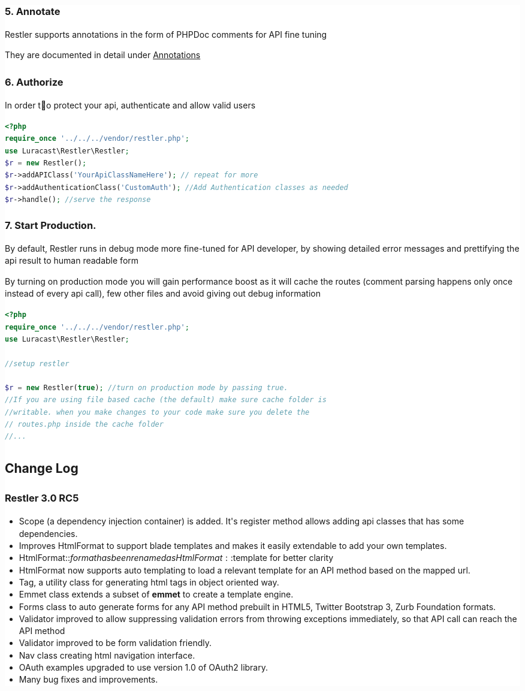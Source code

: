 ### 5. Annotate

Restler supports annotations in the form of PHPDoc comments for API fine tuning

They are documented in detail under [Annotations](ANNOTATIONS.md)

### 6. Authorize

In order to protect your api, authenticate and allow valid users

```php
<?php
require_once '../../../vendor/restler.php';
use Luracast\Restler\Restler;
$r = new Restler();
$r->addAPIClass('YourApiClassNameHere'); // repeat for more
$r->addAuthenticationClass('CustomAuth'); //Add Authentication classes as needed
$r->handle(); //serve the response
```

### 7. Start Production.

By default, Restler runs in debug mode more fine-tuned for API developer, by
showing detailed error messages and prettifying the api result to human readable
form

By turning on production mode you will gain performance boost as it will
cache the routes (comment parsing happens only once instead of every api call),
few other files and avoid giving out debug information

```php
<?php
require_once '../../../vendor/restler.php';
use Luracast\Restler\Restler;

//setup restler

$r = new Restler(true); //turn on production mode by passing true.
//If you are using file based cache (the default) make sure cache folder is
//writable. when you make changes to your code make sure you delete the
// routes.php inside the cache folder
//...
```


Change Log
----------
### Restler 3.0 RC5

 * Scope (a dependency injection container) is added. It's register method allows adding api classes that has some dependencies.
 * Improves HtmlFormat to support blade templates and makes it easily extendable to add your own templates.
 * HtmlFormat::$format has been renamed as HtmlFormat::$template for better clarity
 * HtmlFormat now supports auto templating to load a relevant template for an API method based on the mapped url.
 * Tag, a utility class for generating html tags in object oriented way.
 * Emmet class extends a subset of **emmet** to create a template engine.
 * Forms class to auto generate forms for any API method prebuilt in HTML5, Twitter Bootstrap 3, Zurb Foundation formats.
 * Validator improved to allow suppressing validation errors from throwing exceptions immediately, so that API call can reach the API method
 * Validator improved to be form validation friendly.
 * Nav class creating html navigation interface.
 * OAuth examples upgraded to use version 1.0 of OAuth2 library.
 * Many bug fixes and improvements.
